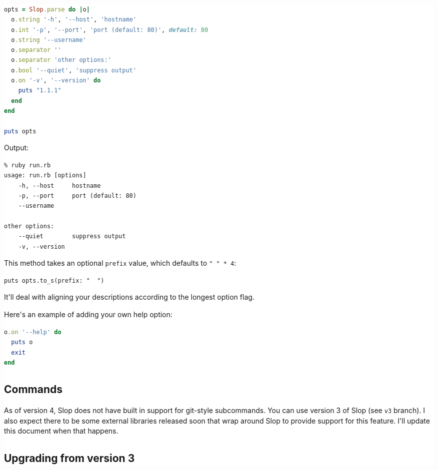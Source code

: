 ```ruby
opts = Slop.parse do |o|
  o.string '-h', '--host', 'hostname'
  o.int '-p', '--port', 'port (default: 80)', default: 80
  o.string '--username'
  o.separator ''
  o.separator 'other options:'
  o.bool '--quiet', 'suppress output'
  o.on '-v', '--version' do
    puts "1.1.1"
  end
end

puts opts
```

Output:

```
% ruby run.rb
usage: run.rb [options]
    -h, --host     hostname
    -p, --port     port (default: 80)
    --username

other options:
    --quiet        suppress output
    -v, --version
```

This method takes an optional `prefix` value, which defaults to `" " * 4`:

```
puts opts.to_s(prefix: "  ")
```

It'll deal with aligning your descriptions according to the longest option
flag.

Here's an example of adding your own help option:

```ruby
o.on '--help' do
  puts o
  exit
end
```

Commands
--------

As of version 4, Slop does not have built in support for git-style subcommands.
You can use version 3 of Slop (see `v3` branch). I also expect there to be some
external libraries released soon that wrap around Slop to provide support for
this feature. I'll update this document when that happens.

Upgrading from version 3
------------------------
